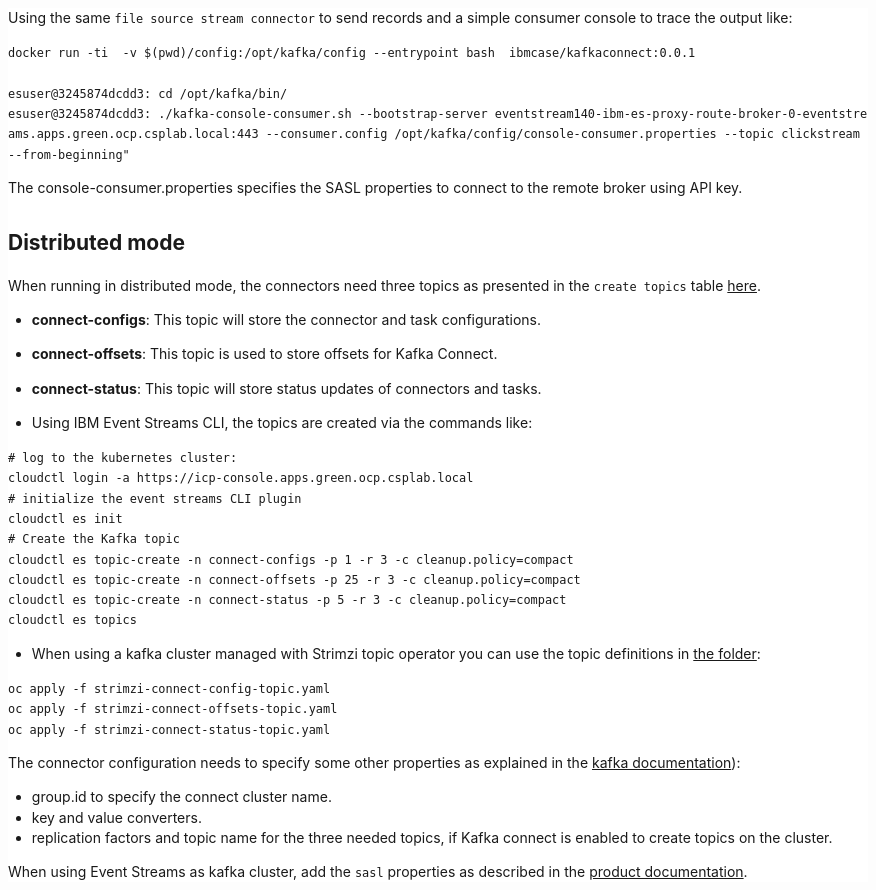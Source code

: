 Using the same `file source stream connector` to send records and a simple consumer console to trace the output like:

```shell
docker run -ti  -v $(pwd)/config:/opt/kafka/config --entrypoint bash  ibmcase/kafkaconnect:0.0.1

esuser@3245874dcdd3: cd /opt/kafka/bin/
esuser@3245874dcdd3: ./kafka-console-consumer.sh --bootstrap-server eventstream140-ibm-es-proxy-route-broker-0-eventstreams.apps.green.ocp.csplab.local:443 --consumer.config /opt/kafka/config/console-consumer.properties --topic clickstream --from-beginning"
```

The console-consumer.properties specifies the SASL properties to connect to the remote broker using API key.

## Distributed mode

When running in distributed mode, the connectors need three topics as presented in the `create topics` table [here](https://ibm.github.io/event-streams/connecting/setting-up-connectors/). 

* **connect-configs**: This topic will store the connector and task configurations.
* **connect-offsets**: This topic is used to store offsets for Kafka Connect.
* **connect-status**: This topic will store status updates of connectors and tasks.

* Using IBM Event Streams CLI, the topics are created via the commands like:

```shell
# log to the kubernetes cluster:
cloudctl login -a https://icp-console.apps.green.ocp.csplab.local
# initialize the event streams CLI plugin
cloudctl es init
# Create the Kafka topic
cloudctl es topic-create -n connect-configs -p 1 -r 3 -c cleanup.policy=compact
cloudctl es topic-create -n connect-offsets -p 25 -r 3 -c cleanup.policy=compact
cloudctl es topic-create -n connect-status -p 5 -r 3 -c cleanup.policy=compact
cloudctl es topics
```

* When using a kafka cluster managed with Strimzi topic operator you can use the topic definitions in [the folder](https://github.com/ibm-cloud-architecture/refarch-kc/blob/master/docker/kafka-connect):

```shell
oc apply -f strimzi-connect-config-topic.yaml
oc apply -f strimzi-connect-offsets-topic.yaml
oc apply -f strimzi-connect-status-topic.yaml
```

The connector configuration needs to specify some other properties as explained in the [kafka documentation](https://kafka.apache.org/documentation/#connectconfigs)):

* group.id to specify the connect cluster name.
* key and value converters.
* replication factors and topic name for the three needed topics, if Kafka connect is enabled to create topics on the cluster.

When using Event Streams as kafka cluster, add the `sasl` properties as described in the [product documentation](https://cloud.ibm.com/docs/services/EventStreams?topic=eventstreams-kafka_connect#distributed_worker).

